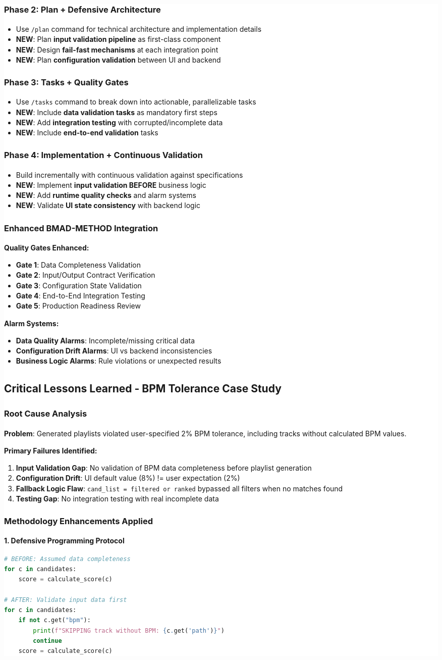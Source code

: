 ### **Phase 2: Plan + Defensive Architecture** 
- Use `/plan` command for technical architecture and implementation details
- **NEW**: Plan **input validation pipeline** as first-class component
- **NEW**: Design **fail-fast mechanisms** at each integration point
- **NEW**: Plan **configuration validation** between UI and backend

### **Phase 3: Tasks + Quality Gates**
- Use `/tasks` command to break down into actionable, parallelizable tasks
- **NEW**: Include **data validation tasks** as mandatory first steps
- **NEW**: Add **integration testing** with corrupted/incomplete data
- **NEW**: Include **end-to-end validation** tasks

### **Phase 4: Implementation + Continuous Validation**
- Build incrementally with continuous validation against specifications
- **NEW**: Implement **input validation BEFORE** business logic
- **NEW**: Add **runtime quality checks** and alarm systems
- **NEW**: Validate **UI state consistency** with backend logic

### **Enhanced BMAD-METHOD Integration**

**Quality Gates Enhanced:**
- **Gate 1**: Data Completeness Validation
- **Gate 2**: Input/Output Contract Verification  
- **Gate 3**: Configuration State Validation
- **Gate 4**: End-to-End Integration Testing
- **Gate 5**: Production Readiness Review

**Alarm Systems:**
- **Data Quality Alarms**: Incomplete/missing critical data
- **Configuration Drift Alarms**: UI vs backend inconsistencies
- **Business Logic Alarms**: Rule violations or unexpected results

## Critical Lessons Learned - BPM Tolerance Case Study

### **Root Cause Analysis**

**Problem**: Generated playlists violated user-specified 2% BPM tolerance, including tracks without calculated BPM values.

**Primary Failures Identified:**
1. **Input Validation Gap**: No validation of BPM data completeness before playlist generation
2. **Configuration Drift**: UI default value (8%) != user expectation (2%)
3. **Fallback Logic Flaw**: `cand_list = filtered or ranked` bypassed all filters when no matches found
4. **Testing Gap**: No integration testing with real incomplete data

### **Methodology Enhancements Applied**

**1. Defensive Programming Protocol**
```python
# BEFORE: Assumed data completeness
for c in candidates:
    score = calculate_score(c)

# AFTER: Validate input data first  
for c in candidates:
    if not c.get("bpm"):
        print(f"SKIPPING track without BPM: {c.get('path')}")
        continue
    score = calculate_score(c)
```
